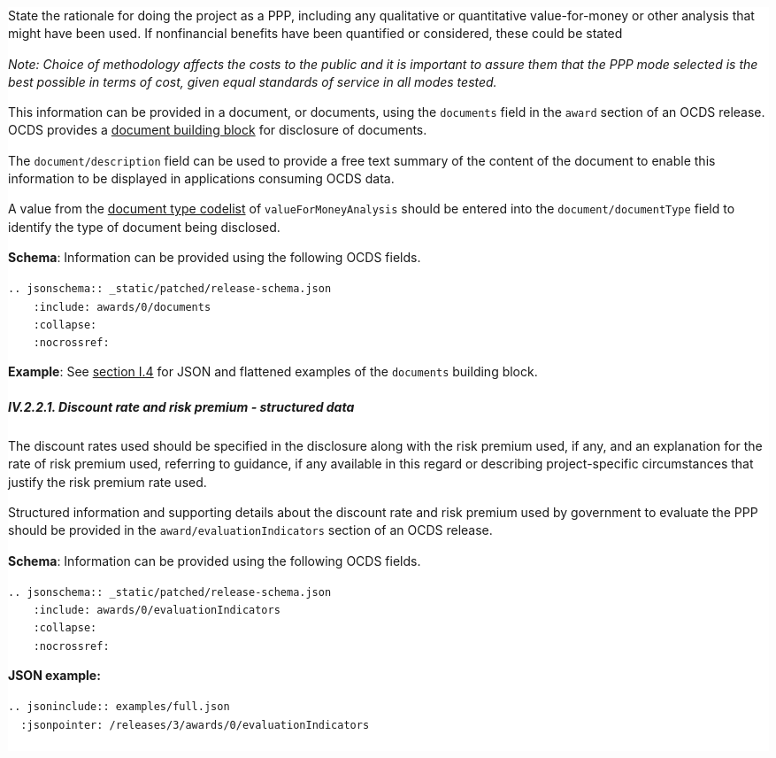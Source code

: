 State the rationale for doing the project as a PPP, including any qualitative or quantitative value-for-money or other analysis that might have been used. If nonfinancial benefits have been quantified or considered, these could be stated

*Note: Choice of methodology affects the costs to the public and it is important to assure them that the PPP mode selected is the best possible in terms of cost, given equal standards of service in all modes tested.*

 This information can be provided in a document, or documents, using the `documents` field in the `award` section of an OCDS release. OCDS provides a [document building block](http://standard.open-contracting.org/1.1/en/schema/reference/#document) for disclosure of documents.

The `document/description` field can be used to provide a free text summary of the content of the document to enable this information to be displayed in applications consuming OCDS data.

A value from the [document type codelist](../reference/codelists/#documenttype) of `valueForMoneyAnalysis` should be entered into the `document/documentType` field to identify the type of document being disclosed. 

**Schema**: Information can be provided using the following OCDS fields.

```eval_rst
.. jsonschema:: _static/patched/release-schema.json
    :include: awards/0/documents
    :collapse: 
    :nocrossref:
```

**Example**: See [section I.4](#i-4-project-economic-and-social-benefits) for JSON and flattened examples of the `documents` building block.

##### IV.2.2.1. Discount rate and risk premium - structured data

The discount rates used should be specified in the disclosure along with the risk premium used, if any, and an explanation for the rate of risk premium used, referring to guidance, if any available in this regard or describing project-specific circumstances that justify the risk premium rate used.

 Structured information and supporting details about the discount rate and risk premium used by government to evaluate the PPP should be provided in the `award/evaluationIndicators` section of an OCDS release. 

**Schema**: Information can be provided using the following OCDS fields.

```eval_rst
.. jsonschema:: _static/patched/release-schema.json
    :include: awards/0/evaluationIndicators
    :collapse: 
    :nocrossref:
```

**JSON example:**

```eval_rst
.. jsoninclude:: examples/full.json
  :jsonpointer: /releases/3/awards/0/evaluationIndicators
  
```
